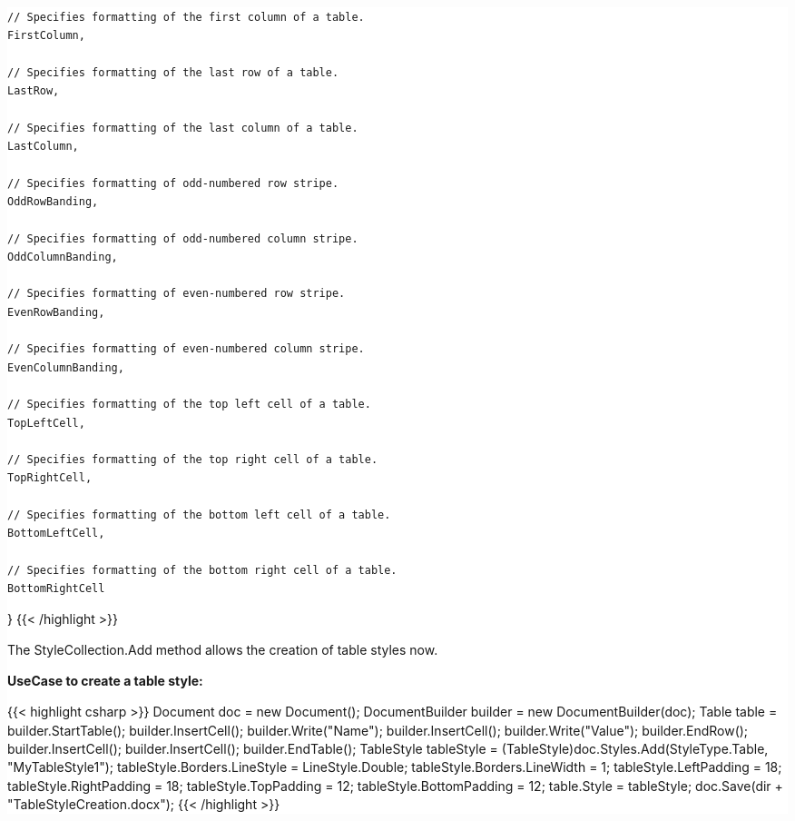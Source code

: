     // Specifies formatting of the first column of a table.
    FirstColumn,

    // Specifies formatting of the last row of a table.
    LastRow,

    // Specifies formatting of the last column of a table.
    LastColumn,

    // Specifies formatting of odd-numbered row stripe.
    OddRowBanding,

    // Specifies formatting of odd-numbered column stripe.
    OddColumnBanding,

    // Specifies formatting of even-numbered row stripe.
    EvenRowBanding,

    // Specifies formatting of even-numbered column stripe.
    EvenColumnBanding,

    // Specifies formatting of the top left cell of a table.
    TopLeftCell,

    // Specifies formatting of the top right cell of a table.
    TopRightCell,

    // Specifies formatting of the bottom left cell of a table.
    BottomLeftCell,

    // Specifies formatting of the bottom right cell of a table.
    BottomRightCell
}
{{< /highlight >}}



The StyleCollection.Add method allows the creation of table styles now.

**UseCase to create a table style:**

{{< highlight csharp >}}
Document doc = new Document();
DocumentBuilder builder = new DocumentBuilder(doc);
Table table = builder.StartTable();
builder.InsertCell();
builder.Write("Name");
builder.InsertCell();
builder.Write("Value");
builder.EndRow();
builder.InsertCell();
builder.InsertCell();
builder.EndTable();
TableStyle tableStyle = (TableStyle)doc.Styles.Add(StyleType.Table, "MyTableStyle1");
tableStyle.Borders.LineStyle = LineStyle.Double;
tableStyle.Borders.LineWidth = 1;
tableStyle.LeftPadding = 18;
tableStyle.RightPadding = 18;
tableStyle.TopPadding = 12;
tableStyle.BottomPadding = 12;
table.Style = tableStyle;
doc.Save(dir + "TableStyleCreation.docx");
{{< /highlight >}}
